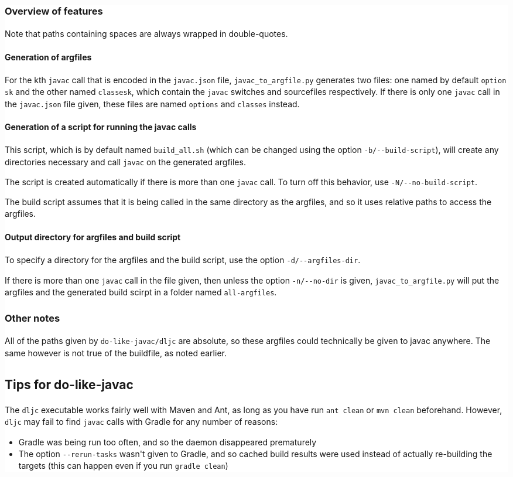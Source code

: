 ### Overview of features
Note that paths containing spaces are always wrapped in double-quotes.

#### Generation of argfiles

For the kth `javac` call that is encoded in the `javac.json` file, `javac_to_argfile.py`
generates two files: one named by default `optionsk` and the other named `classesk`,
which contain the `javac` switches and sourcefiles respectively. If there is only
one `javac` call in the `javac.json` file given, these files are named `options`
and `classes` instead.

#### Generation of a script for running the javac calls
This script, which is by default named `build_all.sh` (which can be changed
using the option `-b/--build-script`), will create any directories necessary
and call `javac` on the generated argfiles.

The script is created automatically if there is more than one `javac` call. To
turn off this behavior, use `-N/--no-build-script`.

The build script assumes that it is being called in the same directory as the
argfiles, and so it uses relative paths to access the argfiles.

#### Output directory for argfiles and build script

To specify a directory for the argfiles and the build script, use the option
`-d/--argfiles-dir`.

If there is more than one `javac` call in the file given, then unless the option
`-n/--no-dir` is given, `javac_to_argfile.py` will put the argfiles and the
generated build scirpt in a folder named `all-argfiles`.

### Other notes

All of the paths given by `do-like-javac/dljc` are absolute, so these argfiles
could technically be given to javac anywhere. The same however is not true of
the buildfile, as noted earlier.

## Tips for do-like-javac
The `dljc` executable works fairly well with Maven and Ant, as long as you
have run `ant clean` or `mvn clean` beforehand. However, `dljc` may fail to
find `javac` calls with Gradle for any number of reasons:

- Gradle was being run too often, and so the daemon disappeared prematurely
- The option `--rerun-tasks` wasn't given to Gradle, and so cached build results
  were used instead of actually re-building the targets (this can happen even if
  you run `gradle clean`)
